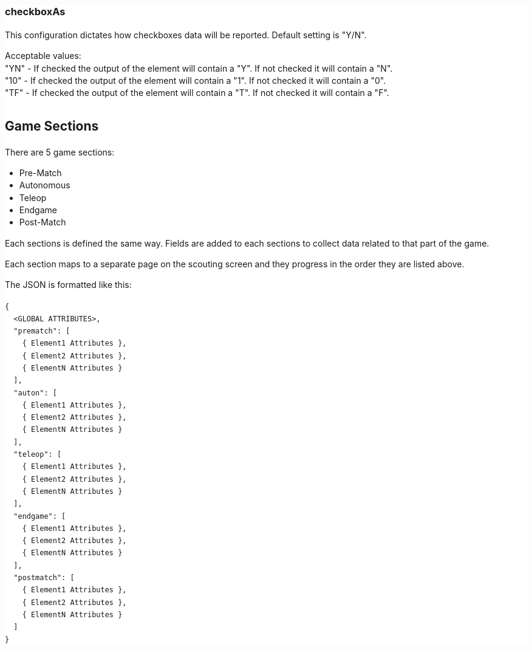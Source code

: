 ### checkboxAs
This configuration dictates how checkboxes data will be reported.   Default setting is "Y/N".

Acceptable values:<br>
"YN" - If checked the output of the element will contain a "Y".  If not checked it will contain a "N".<br>
"10" - If checked the output of the element will contain a "1".  If not checked it will contain a "0".<br>
"TF" - If checked the output of the element will contain a "T".  If not checked it will contain a "F".<br>

<div id="game-sections"></div>

## Game Sections

There are 5 game sections:

* Pre-Match
* Autonomous
* Teleop
* Endgame
* Post-Match

Each sections is defined the same way.   Fields are added to each sections to collect data related to that part of the game.

Each section maps to a separate page on the scouting screen and they progress in the order they are listed above.

The JSON is formatted like this:
```
{
  <GLOBAL ATTRIBUTES>,
  "prematch": [
    { Element1 Attributes },
    { Element2 Attributes },
    { ElementN Attributes }
  ],
  "auton": [
    { Element1 Attributes },
    { Element2 Attributes },
    { ElementN Attributes }
  ],
  "teleop": [
    { Element1 Attributes },
    { Element2 Attributes },
    { ElementN Attributes }
  ],
  "endgame": [
    { Element1 Attributes },
    { Element2 Attributes },
    { ElementN Attributes }
  ],
  "postmatch": [
    { Element1 Attributes },
    { Element2 Attributes },
    { ElementN Attributes }
  ]
}
```
